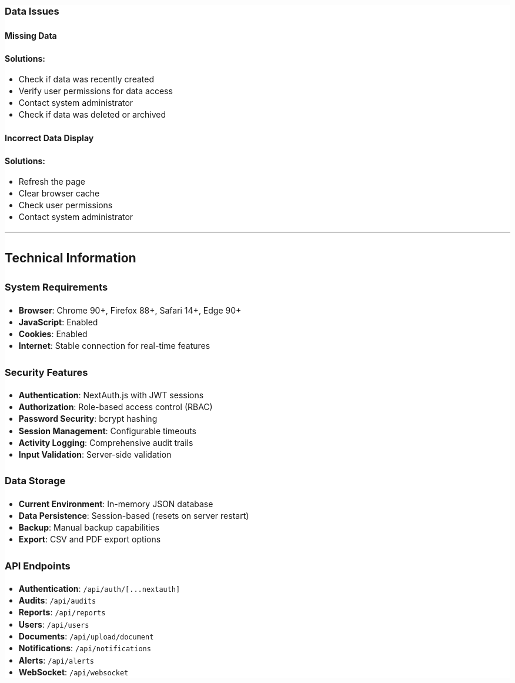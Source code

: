 ### Data Issues

#### Missing Data
**Solutions:**
- Check if data was recently created
- Verify user permissions for data access
- Contact system administrator
- Check if data was deleted or archived

#### Incorrect Data Display
**Solutions:**
- Refresh the page
- Clear browser cache
- Check user permissions
- Contact system administrator

---

## Technical Information

### System Requirements
- **Browser**: Chrome 90+, Firefox 88+, Safari 14+, Edge 90+
- **JavaScript**: Enabled
- **Cookies**: Enabled
- **Internet**: Stable connection for real-time features

### Security Features
- **Authentication**: NextAuth.js with JWT sessions
- **Authorization**: Role-based access control (RBAC)
- **Password Security**: bcrypt hashing
- **Session Management**: Configurable timeouts
- **Activity Logging**: Comprehensive audit trails
- **Input Validation**: Server-side validation

### Data Storage
- **Current Environment**: In-memory JSON database
- **Data Persistence**: Session-based (resets on server restart)
- **Backup**: Manual backup capabilities
- **Export**: CSV and PDF export options

### API Endpoints
- **Authentication**: `/api/auth/[...nextauth]`
- **Audits**: `/api/audits`
- **Reports**: `/api/reports`
- **Users**: `/api/users`
- **Documents**: `/api/upload/document`
- **Notifications**: `/api/notifications`
- **Alerts**: `/api/alerts`
- **WebSocket**: `/api/websocket`
